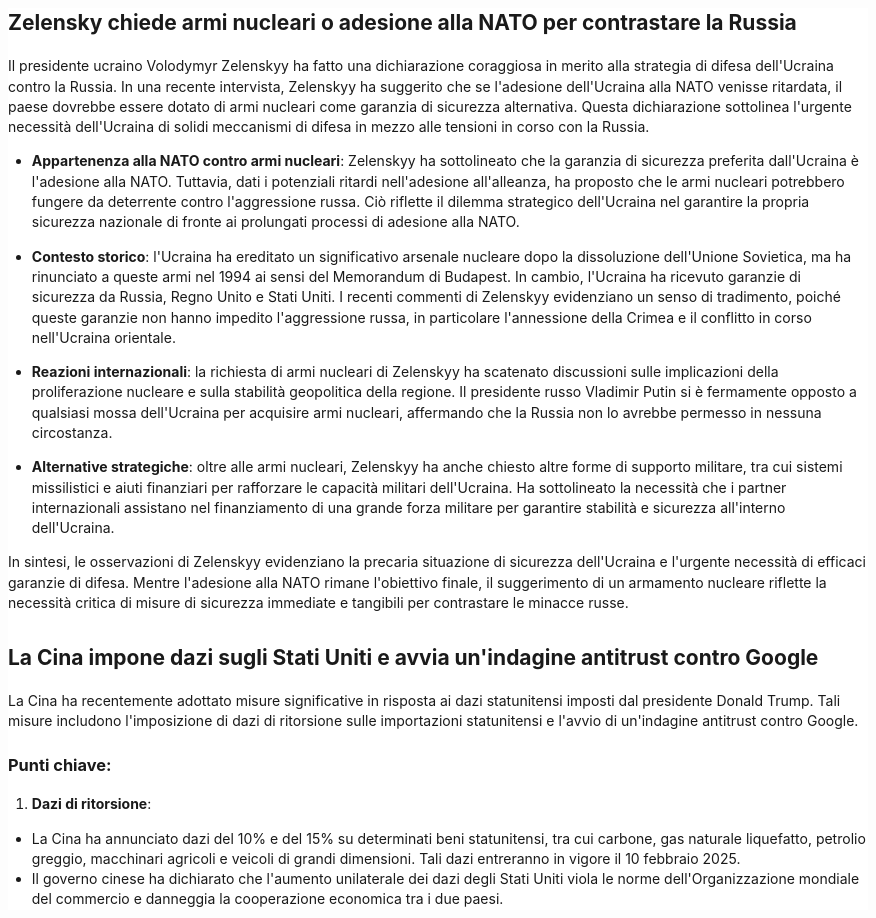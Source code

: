 ## Zelensky chiede armi nucleari o adesione alla NATO per contrastare la Russia

Il presidente ucraino Volodymyr Zelenskyy ha fatto una dichiarazione coraggiosa in merito alla strategia di difesa dell'Ucraina contro la Russia. In una recente intervista, Zelenskyy ha suggerito che se l'adesione dell'Ucraina alla NATO venisse ritardata, il paese dovrebbe essere dotato di armi nucleari come garanzia di sicurezza alternativa. Questa dichiarazione sottolinea l'urgente necessità dell'Ucraina di solidi meccanismi di difesa in mezzo alle tensioni in corso con la Russia.

- **Appartenenza alla NATO contro armi nucleari**: Zelenskyy ha sottolineato che la garanzia di sicurezza preferita dall'Ucraina è l'adesione alla NATO. Tuttavia, dati i potenziali ritardi nell'adesione all'alleanza, ha proposto che le armi nucleari potrebbero fungere da deterrente contro l'aggressione russa. Ciò riflette il dilemma strategico dell'Ucraina nel garantire la propria sicurezza nazionale di fronte ai prolungati processi di adesione alla NATO.

- **Contesto storico**: l'Ucraina ha ereditato un significativo arsenale nucleare dopo la dissoluzione dell'Unione Sovietica, ma ha rinunciato a queste armi nel 1994 ai sensi del Memorandum di Budapest. In cambio, l'Ucraina ha ricevuto garanzie di sicurezza da Russia, Regno Unito e Stati Uniti. I recenti commenti di Zelenskyy evidenziano un senso di tradimento, poiché queste garanzie non hanno impedito l'aggressione russa, in particolare l'annessione della Crimea e il conflitto in corso nell'Ucraina orientale.

- **Reazioni internazionali**: la richiesta di armi nucleari di Zelenskyy ha scatenato discussioni sulle implicazioni della proliferazione nucleare e sulla stabilità geopolitica della regione. Il presidente russo Vladimir Putin si è fermamente opposto a qualsiasi mossa dell'Ucraina per acquisire armi nucleari, affermando che la Russia non lo avrebbe permesso in nessuna circostanza.

- **Alternative strategiche**: oltre alle armi nucleari, Zelenskyy ha anche chiesto altre forme di supporto militare, tra cui sistemi missilistici e aiuti finanziari per rafforzare le capacità militari dell'Ucraina. Ha sottolineato la necessità che i partner internazionali assistano nel finanziamento di una grande forza militare per garantire stabilità e sicurezza all'interno dell'Ucraina.

In sintesi, le osservazioni di Zelenskyy evidenziano la precaria situazione di sicurezza dell'Ucraina e l'urgente necessità di efficaci garanzie di difesa. Mentre l'adesione alla NATO rimane l'obiettivo finale, il suggerimento di un armamento nucleare riflette la necessità critica di misure di sicurezza immediate e tangibili per contrastare le minacce russe.

## La Cina impone dazi sugli Stati Uniti e avvia un'indagine antitrust contro Google

La Cina ha recentemente adottato misure significative in risposta ai dazi statunitensi imposti dal presidente Donald Trump. Tali misure includono l'imposizione di dazi di ritorsione sulle importazioni statunitensi e l'avvio di un'indagine antitrust contro Google.

### Punti chiave:

1. **Dazi di ritorsione**:
- La Cina ha annunciato dazi del 10% e del 15% su determinati beni statunitensi, tra cui carbone, gas naturale liquefatto, petrolio greggio, macchinari agricoli e veicoli di grandi dimensioni. Tali dazi entreranno in vigore il 10 febbraio 2025.
- Il governo cinese ha dichiarato che l'aumento unilaterale dei dazi degli Stati Uniti viola le norme dell'Organizzazione mondiale del commercio e danneggia la cooperazione economica tra i due paesi.
